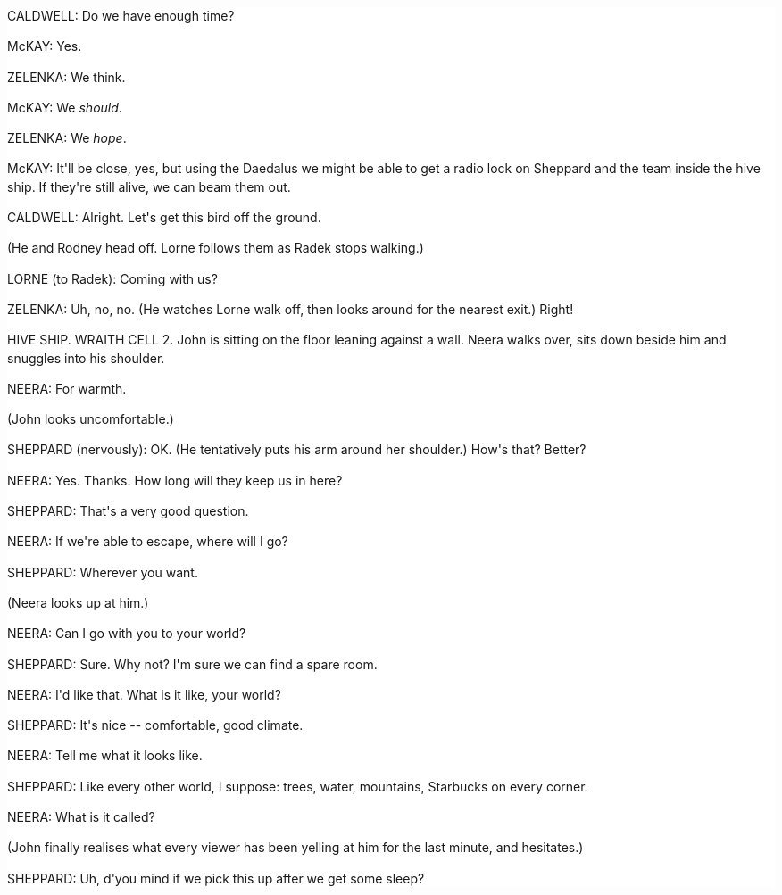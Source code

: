 CALDWELL: Do we have enough time?  
  
McKAY: Yes.  
  
ZELENKA: We think.  
  
McKAY: We _should_.  
  
ZELENKA: We _hope_.  
  
McKAY: It'll be close, yes, but using the Daedalus we might be able to get a
radio lock on Sheppard and the team inside the hive ship. If they're still
alive, we can beam them out.  
  
CALDWELL: Alright. Let's get this bird off the ground.  
  
(He and Rodney head off. Lorne follows them as Radek stops walking.)  
  
LORNE (to Radek): Coming with us?  
  
ZELENKA: Uh, no, no. (He watches Lorne walk off, then looks around for the
nearest exit.) Right!  
  
  
HIVE SHIP. WRAITH CELL 2. John is sitting on the floor leaning against a wall.
Neera walks over, sits down beside him and snuggles into his shoulder.  
  
NEERA: For warmth.  
  
(John looks uncomfortable.)  
  
SHEPPARD (nervously): OK. (He tentatively puts his arm around her shoulder.)
How's that? Better?  
  
NEERA: Yes. Thanks. How long will they keep us in here?  
  
SHEPPARD: That's a very good question.  
  
NEERA: If we're able to escape, where will I go?  
  
SHEPPARD: Wherever you want.  
  
(Neera looks up at him.)  
  
NEERA: Can I go with you to your world?  
  
SHEPPARD: Sure. Why not? I'm sure we can find a spare room.  
  
NEERA: I'd like that. What is it like, your world?  
  
SHEPPARD: It's nice -- comfortable, good climate.  
  
NEERA: Tell me what it looks like.  
  
SHEPPARD: Like every other world, I suppose: trees, water, mountains,
Starbucks on every corner.  
  
NEERA: What is it called?  
  
(John finally realises what every viewer has been yelling at him for the last
minute, and hesitates.)  
  
SHEPPARD: Uh, d'you mind if we pick this up after we get some sleep?  
  